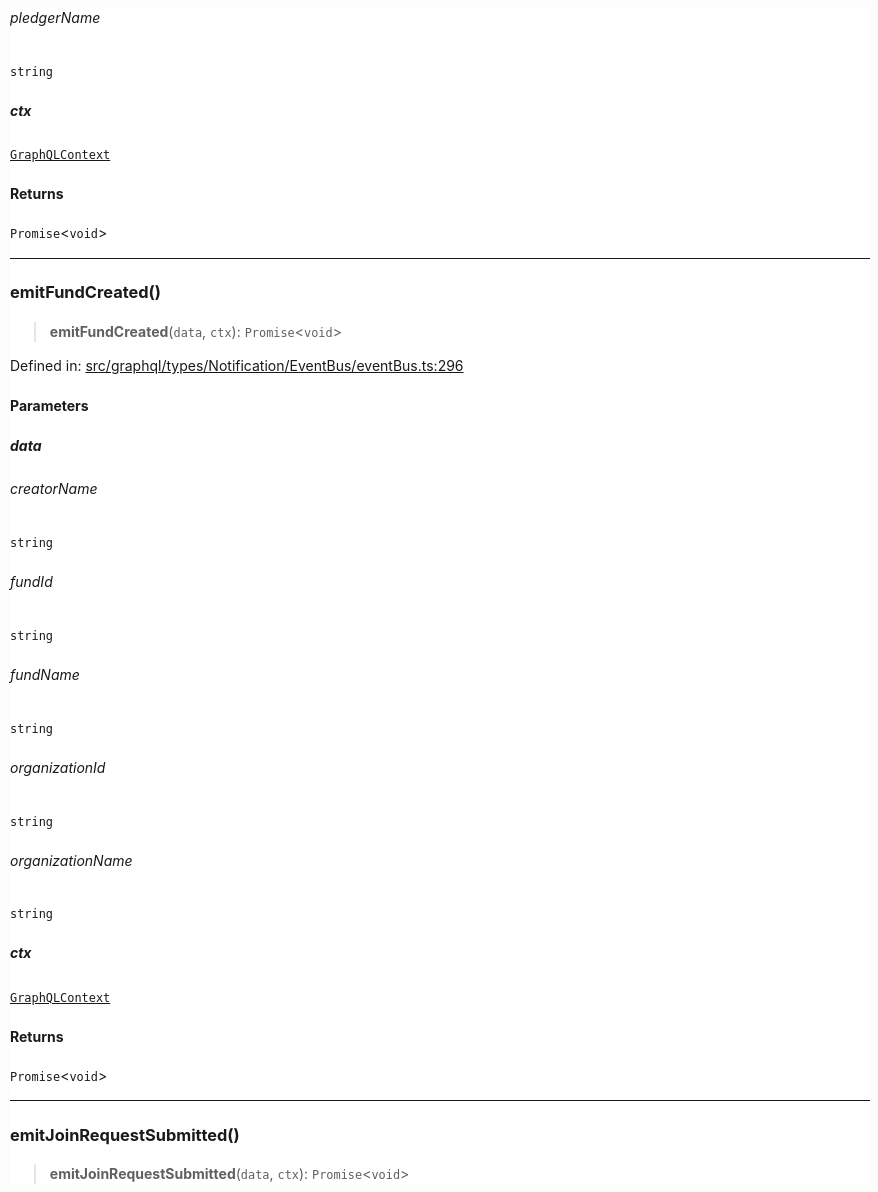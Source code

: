 ###### pledgerName

`string`

##### ctx

[`GraphQLContext`](../../../../../context/type-aliases/GraphQLContext.md)

#### Returns

`Promise`\<`void`\>

***

### emitFundCreated()

> **emitFundCreated**(`data`, `ctx`): `Promise`\<`void`\>

Defined in: [src/graphql/types/Notification/EventBus/eventBus.ts:296](https://github.com/Sourya07/talawa-api/blob/4e4298c85a0d2c28affa824f2aab7ec32b5f3ac5/src/graphql/types/Notification/EventBus/eventBus.ts#L296)

#### Parameters

##### data

###### creatorName

`string`

###### fundId

`string`

###### fundName

`string`

###### organizationId

`string`

###### organizationName

`string`

##### ctx

[`GraphQLContext`](../../../../../context/type-aliases/GraphQLContext.md)

#### Returns

`Promise`\<`void`\>

***

### emitJoinRequestSubmitted()

> **emitJoinRequestSubmitted**(`data`, `ctx`): `Promise`\<`void`\>
